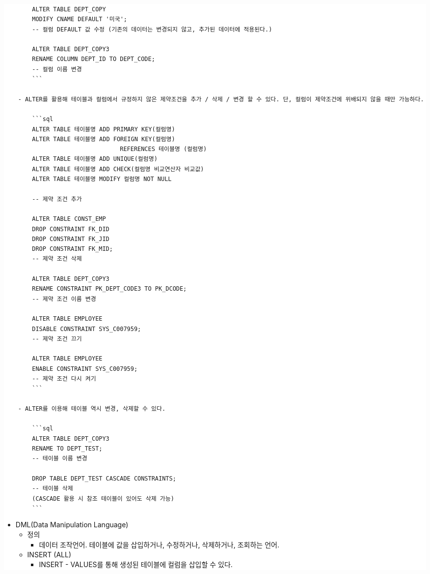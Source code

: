            ALTER TABLE DEPT_COPY
            MODIFY CNAME DEFAULT '미국';
            -- 컬럼 DEFAULT 값 수정 (기존의 데이터는 변경되지 않고, 추가된 데이터에 적용된다.)
            
            ALTER TABLE DEPT_COPY3
            RENAME COLUMN DEPT_ID TO DEPT_CODE;
            -- 컬럼 이름 변경
            ```
            
        - ALTER를 활용해 테이블과 컬럼에서 규정하지 않은 제약조건을 추가 / 삭제 / 변경 할 수 있다. 단, 컬럼이 제약조건에 위배되지 않을 때만 가능하다.
            
            ```sql
            ALTER TABLE 테이블명 ADD PRIMARY KEY(컬럼명)
            ALTER TABLE 테이블명 ADD FOREIGN KEY(컬럼명)
                                     REFERENCES 테이블명 (컬럼명)
            ALTER TABLE 테이블명 ADD UNIQUE(컬럼명)
            ALTER TABLE 테이블명 ADD CHECK(컬럼명 비교연산자 비교값)
            ALTER TABLE 테이블명 MODIFY 컬럼명 NOT NULL
            
            -- 제약 조건 추가
            
            ALTER TABLE CONST_EMP
            DROP CONSTRAINT FK_DID
            DROP CONSTRAINT FK_JID
            DROP CONSTRAINT FK_MID;
            -- 제약 조건 삭제
            
            ALTER TABLE DEPT_COPY3
            RENAME CONSTRAINT PK_DEPT_CODE3 TO PK_DCODE;
            -- 제약 조건 이름 변경
            
            ALTER TABLE EMPLOYEE
            DISABLE CONSTRAINT SYS_C007959;
            -- 제약 조건 끄기
            
            ALTER TABLE EMPLOYEE
            ENABLE CONSTRAINT SYS_C007959;
            -- 제약 조건 다시 켜기
            ```
            
        - ALTER를 이용해 테이블 역시 변경, 삭제할 수 있다.
            
            ```sql
            ALTER TABLE DEPT_COPY3
            RENAME TO DEPT_TEST;
            -- 테이블 이름 변경
            
            DROP TABLE DEPT_TEST CASCADE CONSTRAINTS;
            -- 테이블 삭제
            (CASCADE 활용 시 참조 테이블이 있어도 삭제 가능)
            ```
            
- DML(Data Manipulation Language)
    - 정의
        - 데이터 조작언어. 테이블에 값을 삽입하거나, 수정하거나, 삭제하거나, 조회하는 언어.
    - INSERT (ALL)
        - INSERT - VALUES를 통해 생성된 테이블에 컬럼을 삽입할 수 있다.
            